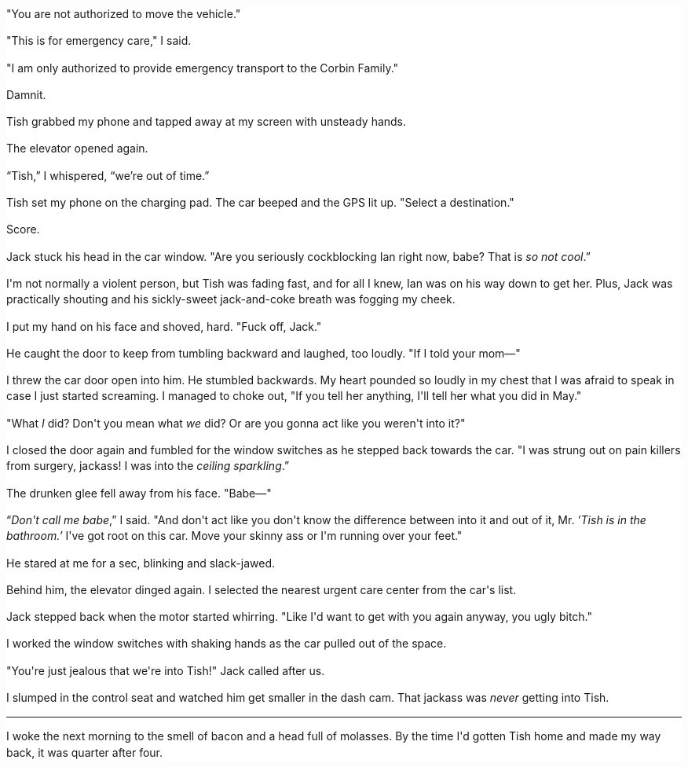 "You are not authorized to move the vehicle."

"This is for emergency care," I said.

"I am only authorized to provide emergency transport to the Corbin Family."

Damnit.

Tish grabbed my phone and tapped away at my screen with unsteady hands.

The elevator opened again.

“Tish,” I whispered, “we’re out of time.”

Tish set my phone on the charging pad. The car beeped and the GPS lit up. "Select a destination."

Score.

Jack stuck his head in the car window. "Are you seriously cockblocking Ian right now, babe? That is _so not cool_.”

I'm not normally a violent person, but Tish was fading fast, and for all I knew, Ian was on his way down to get her. Plus, Jack was practically shouting and his sickly-sweet jack-and-coke breath was fogging my cheek.

I put my hand on his face and shoved, hard. "Fuck off, Jack."

He caught the door to keep from tumbling backward and laughed, too loudly. "If I told your mom—"

I threw the car door open into him. He stumbled backwards. My heart pounded so loudly in my chest that I was afraid to speak in case I just started screaming. I managed to choke out, "If you tell her anything, I'll tell her what you did in May."

"What _I_ did? Don't you mean what _we_ did? Or are you gonna act like you weren't into it?"

I closed the door again and fumbled for the window switches as he stepped back towards the car. "I was strung out on pain killers from surgery, jackass! I was into the _ceiling sparkling_.”

The drunken glee fell away from his face. "Babe—"

“_Don't call me babe_,” I said. "And don't act like you don't know the difference between into it and out of it, Mr. _’Tish is in the bathroom.’_ I've got root on this car. Move your skinny ass or I'm running over your feet."

He stared at me for a sec, blinking and slack-jawed.

Behind him, the elevator dinged again. I selected the nearest urgent care center from the car's list.

Jack stepped back when the motor started whirring. "Like I'd want to get with you again anyway, you ugly bitch."

I worked the window switches with shaking hands as the car pulled out of the space.

"You're just jealous that we're into Tish!" Jack called after us.

I slumped in the control seat and watched him get smaller in the dash cam. That jackass was _never_ getting into Tish.

----

I woke the next morning to the smell of bacon and a head full of molasses. By the time I'd gotten Tish home and made my way back, it was quarter after four.

